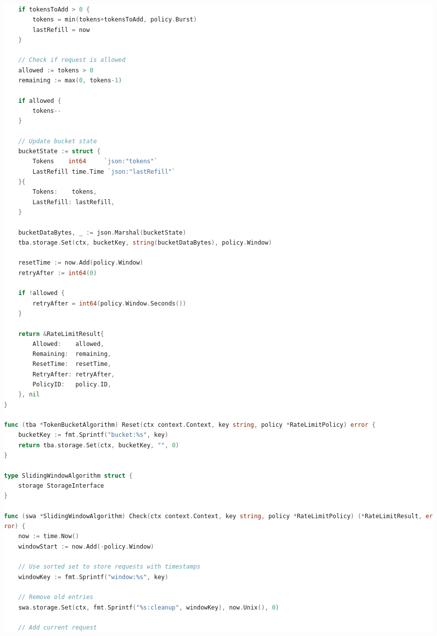 ```go
    if tokensToAdd > 0 {
        tokens = min(tokens+tokensToAdd, policy.Burst)
        lastRefill = now
    }
    
    // Check if request is allowed
    allowed := tokens > 0
    remaining := max(0, tokens-1)
    
    if allowed {
        tokens--
    }
    
    // Update bucket state
    bucketState := struct {
        Tokens    int64     `json:"tokens"`
        LastRefill time.Time `json:"lastRefill"`
    }{
        Tokens:    tokens,
        LastRefill: lastRefill,
    }
    
    bucketDataBytes, _ := json.Marshal(bucketState)
    tba.storage.Set(ctx, bucketKey, string(bucketDataBytes), policy.Window)
    
    resetTime := now.Add(policy.Window)
    retryAfter := int64(0)
    
    if !allowed {
        retryAfter = int64(policy.Window.Seconds())
    }
    
    return &RateLimitResult{
        Allowed:    allowed,
        Remaining:  remaining,
        ResetTime:  resetTime,
        RetryAfter: retryAfter,
        PolicyID:   policy.ID,
    }, nil
}

func (tba *TokenBucketAlgorithm) Reset(ctx context.Context, key string, policy *RateLimitPolicy) error {
    bucketKey := fmt.Sprintf("bucket:%s", key)
    return tba.storage.Set(ctx, bucketKey, "", 0)
}

type SlidingWindowAlgorithm struct {
    storage StorageInterface
}

func (swa *SlidingWindowAlgorithm) Check(ctx context.Context, key string, policy *RateLimitPolicy) (*RateLimitResult, error) {
    now := time.Now()
    windowStart := now.Add(-policy.Window)
    
    // Use sorted set to store requests with timestamps
    windowKey := fmt.Sprintf("window:%s", key)
    
    // Remove old entries
    swa.storage.Set(ctx, fmt.Sprintf("%s:cleanup", windowKey), now.Unix(), 0)
    
    // Add current request
```